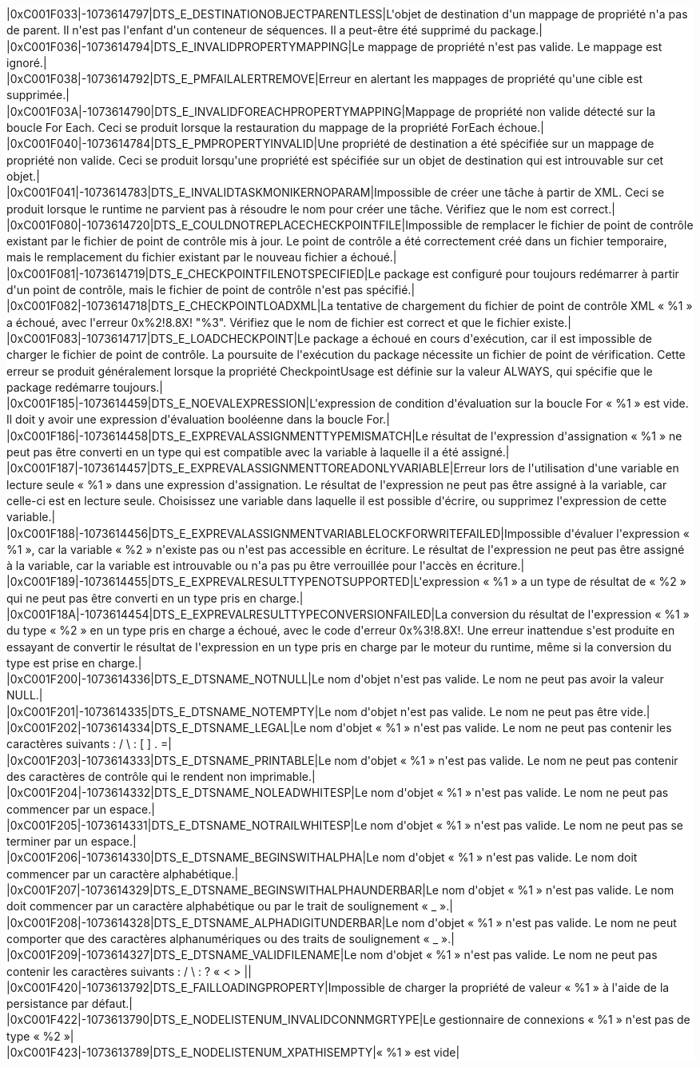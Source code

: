 |0xC001F033|-1073614797|DTS_E_DESTINATIONOBJECTPARENTLESS|L'objet de destination d'un mappage de propriété n'a pas de parent. Il n'est pas l'enfant d'un conteneur de séquences. Il a peut-être été supprimé du package.|  
|0xC001F036|-1073614794|DTS_E_INVALIDPROPERTYMAPPING|Le mappage de propriété n'est pas valide. Le mappage est ignoré.|  
|0xC001F038|-1073614792|DTS_E_PMFAILALERTREMOVE|Erreur en alertant les mappages de propriété qu'une cible est supprimée.|  
|0xC001F03A|-1073614790|DTS_E_INVALIDFOREACHPROPERTYMAPPING|Mappage de propriété non valide détecté sur la boucle For Each. Ceci se produit lorsque la restauration du mappage de la propriété ForEach échoue.|  
|0xC001F040|-1073614784|DTS_E_PMPROPERTYINVALID|Une propriété de destination a été spécifiée sur un mappage de propriété non valide. Ceci se produit lorsqu'une propriété est spécifiée sur un objet de destination qui est introuvable sur cet objet.|  
|0xC001F041|-1073614783|DTS_E_INVALIDTASKMONIKERNOPARAM|Impossible de créer une tâche à partir de XML. Ceci se produit lorsque le runtime ne parvient pas à résoudre le nom pour créer une tâche. Vérifiez que le nom est correct.|  
|0xC001F080|-1073614720|DTS_E_COULDNOTREPLACECHECKPOINTFILE|Impossible de remplacer le fichier de point de contrôle existant par le fichier de point de contrôle mis à jour. Le point de contrôle a été correctement créé dans un fichier temporaire, mais le remplacement du fichier existant par le nouveau fichier a échoué.|  
|0xC001F081|-1073614719|DTS_E_CHECKPOINTFILENOTSPECIFIED|Le package est configuré pour toujours redémarrer à partir d'un point de contrôle, mais le fichier de point de contrôle n'est pas spécifié.|  
|0xC001F082|-1073614718|DTS_E_CHECKPOINTLOADXML|La tentative de chargement du fichier de point de contrôle XML « %1 » a échoué, avec l'erreur 0x%2!8.8X! "%3". Vérifiez que le nom de fichier est correct et que le fichier existe.|  
|0xC001F083|-1073614717|DTS_E_LOADCHECKPOINT|Le package a échoué en cours d'exécution, car il est impossible de charger le fichier de point de contrôle. La poursuite de l'exécution du package nécessite un fichier de point de vérification. Cette erreur se produit généralement lorsque la propriété CheckpointUsage est définie sur la valeur ALWAYS, qui spécifie que le package redémarre toujours.|  
|0xC001F185|-1073614459|DTS_E_NOEVALEXPRESSION|L'expression de condition d'évaluation sur la boucle For « %1 » est vide. Il doit y avoir une expression d'évaluation booléenne dans la boucle For.|  
|0xC001F186|-1073614458|DTS_E_EXPREVALASSIGNMENTTYPEMISMATCH|Le résultat de l'expression d'assignation « %1 » ne peut pas être converti en un type qui est compatible avec la variable à laquelle il a été assigné.|  
|0xC001F187|-1073614457|DTS_E_EXPREVALASSIGNMENTTOREADONLYVARIABLE|Erreur lors de l'utilisation d'une variable en lecture seule « %1 » dans une expression d'assignation. Le résultat de l'expression ne peut pas être assigné à la variable, car celle-ci est en lecture seule. Choisissez une variable dans laquelle il est possible d'écrire, ou supprimez l'expression de cette variable.|  
|0xC001F188|-1073614456|DTS_E_EXPREVALASSIGNMENTVARIABLELOCKFORWRITEFAILED|Impossible d'évaluer l'expression « %1 », car la variable « %2 » n'existe pas ou n'est pas accessible en écriture. Le résultat de l'expression ne peut pas être assigné à la variable, car la variable est introuvable ou n'a pas pu être verrouillée pour l'accès en écriture.|  
|0xC001F189|-1073614455|DTS_E_EXPREVALRESULTTYPENOTSUPPORTED|L'expression « %1 » a un type de résultat de « %2 » qui ne peut pas être converti en un type pris en charge.|  
|0xC001F18A|-1073614454|DTS_E_EXPREVALRESULTTYPECONVERSIONFAILED|La conversion du résultat de l'expression « %1 » du type « %2 » en un type pris en charge a échoué, avec le code d'erreur 0x%3!8.8X!. Une erreur inattendue s'est produite en essayant de convertir le résultat de l'expression en un type pris en charge par le moteur du runtime, même si la conversion du type est prise en charge.|  
|0xC001F200|-1073614336|DTS_E_DTSNAME_NOTNULL|Le nom d'objet n'est pas valide. Le nom ne peut pas avoir la valeur NULL.|  
|0xC001F201|-1073614335|DTS_E_DTSNAME_NOTEMPTY|Le nom d'objet n'est pas valide. Le nom ne peut pas être vide.|  
|0xC001F202|-1073614334|DTS_E_DTSNAME_LEGAL|Le nom d'objet « %1 » n'est pas valide. Le nom ne peut pas contenir les caractères suivants : / \ : [ ] . =|  
|0xC001F203|-1073614333|DTS_E_DTSNAME_PRINTABLE|Le nom d'objet « %1 » n'est pas valide. Le nom ne peut pas contenir des caractères de contrôle qui le rendent non imprimable.|  
|0xC001F204|-1073614332|DTS_E_DTSNAME_NOLEADWHITESP|Le nom d'objet « %1 » n'est pas valide. Le nom ne peut pas commencer par un espace.|  
|0xC001F205|-1073614331|DTS_E_DTSNAME_NOTRAILWHITESP|Le nom d'objet « %1 » n'est pas valide. Le nom ne peut pas se terminer par un espace.|  
|0xC001F206|-1073614330|DTS_E_DTSNAME_BEGINSWITHALPHA|Le nom d'objet « %1 » n'est pas valide. Le nom doit commencer par un caractère alphabétique.|  
|0xC001F207|-1073614329|DTS_E_DTSNAME_BEGINSWITHALPHAUNDERBAR|Le nom d'objet « %1 » n'est pas valide. Le nom doit commencer par un caractère alphabétique ou par le trait de soulignement « _ ».|  
|0xC001F208|-1073614328|DTS_E_DTSNAME_ALPHADIGITUNDERBAR|Le nom d'objet « %1 » n'est pas valide. Le nom ne peut comporter que des caractères alphanumériques ou des traits de soulignement « _ ».|  
|0xC001F209|-1073614327|DTS_E_DTSNAME_VALIDFILENAME|Le nom d'objet « %1 » n'est pas valide. Le nom ne peut pas contenir les caractères suivants : / \ : ? « \< > &#124;|  
|0xC001F420|-1073613792|DTS_E_FAILLOADINGPROPERTY|Impossible de charger la propriété de valeur « %1 » à l'aide de la persistance par défaut.|  
|0xC001F422|-1073613790|DTS_E_NODELISTENUM_INVALIDCONNMGRTYPE|Le gestionnaire de connexions « %1 » n'est pas de type « %2 »|  
|0xC001F423|-1073613789|DTS_E_NODELISTENUM_XPATHISEMPTY|« %1 » est vide|  